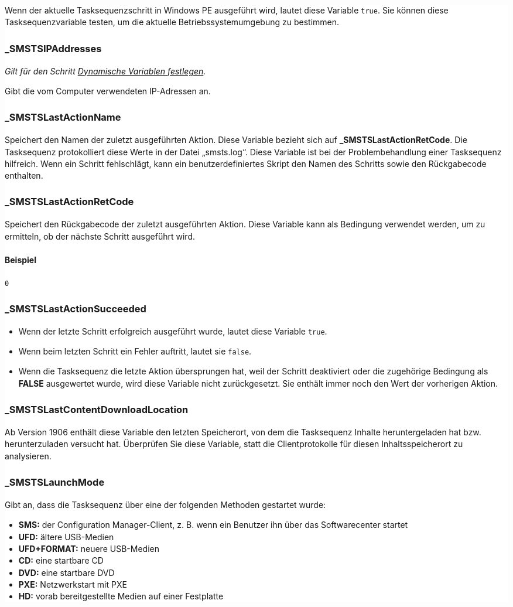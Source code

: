 Wenn der aktuelle Tasksequenzschritt in Windows PE ausgeführt wird, lautet diese Variable `true`. Sie können diese Tasksequenzvariable testen, um die aktuelle Betriebssystemumgebung zu bestimmen.

### <a name="_smstsipaddresses"></a><a name="SMSTSIPAddresses"></a> _SMSTSIPAddresses

*Gilt für den Schritt [Dynamische Variablen festlegen](task-sequence-steps.md#BKMK_SetDynamicVariables).*

Gibt die vom Computer verwendeten IP-Adressen an.

### <a name="_smstslastactionname"></a><a name="SMSTSLastActionName"></a> _SMSTSLastActionName

Speichert den Namen der zuletzt ausgeführten Aktion. Diese Variable bezieht sich auf **_SMSTSLastActionRetCode**. Die Tasksequenz protokolliert diese Werte in der Datei „smsts.log“. Diese Variable ist bei der Problembehandlung einer Tasksequenz hilfreich. Wenn ein Schritt fehlschlägt, kann ein benutzerdefiniertes Skript den Namen des Schritts sowie den Rückgabecode enthalten.

### <a name="_smstslastactionretcode"></a><a name="SMSTSLastActionRetCode"></a> _SMSTSLastActionRetCode

Speichert den Rückgabecode der zuletzt ausgeführten Aktion. Diese Variable kann als Bedingung verwendet werden, um zu ermitteln, ob der nächste Schritt ausgeführt wird.

#### <a name="example"></a>Beispiel

`0`

### <a name="_smstslastactionsucceeded"></a><a name="SMSTSLastActionSucceeded"></a> _SMSTSLastActionSucceeded

- Wenn der letzte Schritt erfolgreich ausgeführt wurde, lautet diese Variable `true`.  

- Wenn beim letzten Schritt ein Fehler auftritt, lautet sie `false`.  

- Wenn die Tasksequenz die letzte Aktion übersprungen hat, weil der Schritt deaktiviert oder die zugehörige Bedingung als **FALSE** ausgewertet wurde, wird diese Variable nicht zurückgesetzt. Sie enthält immer noch den Wert der vorherigen Aktion.  

### <a name="_smstslastcontentdownloadlocation"></a><a name="SMSTSLastContentDownloadLocation"></a> _SMSTSLastContentDownloadLocation


Ab Version 1906 enthält diese Variable den letzten Speicherort, von dem die Tasksequenz Inhalte heruntergeladen hat bzw. herunterzuladen versucht hat. Überprüfen Sie diese Variable, statt die Clientprotokolle für diesen Inhaltsspeicherort zu analysieren.

### <a name="_smstslaunchmode"></a><a name="SMSTSLaunchMode"></a> _SMSTSLaunchMode

Gibt an, dass die Tasksequenz über eine der folgenden Methoden gestartet wurde:  

- **SMS:** der Configuration Manager-Client, z. B. wenn ein Benutzer ihn über das Softwarecenter startet
- **UFD:** ältere USB-Medien
- **UFD+FORMAT:** neuere USB-Medien
- **CD:** eine startbare CD
- **DVD:** eine startbare DVD
- **PXE:** Netzwerkstart mit PXE
- **HD:** vorab bereitgestellte Medien auf einer Festplatte
